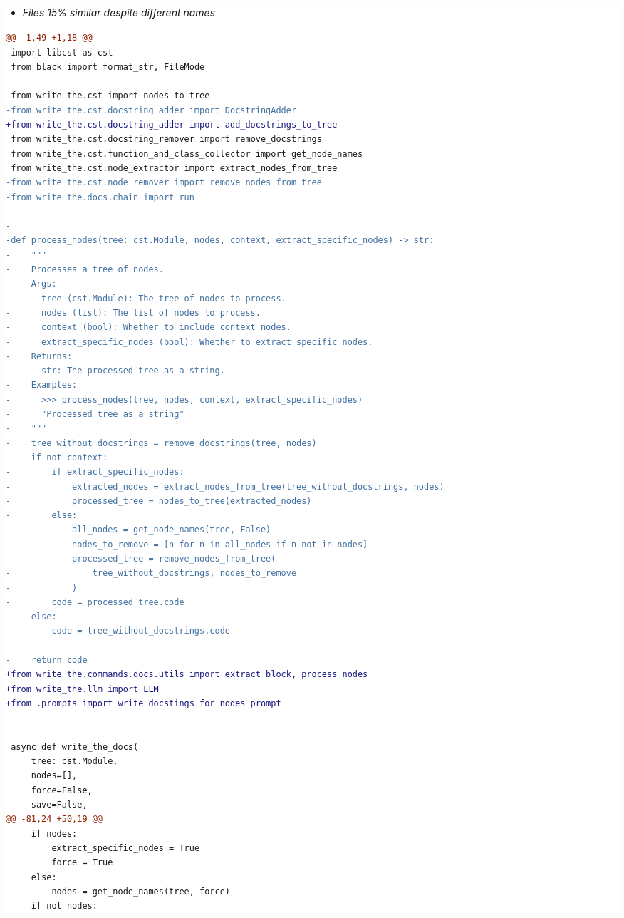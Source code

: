  * *Files 15% similar despite different names*

```diff
@@ -1,49 +1,18 @@
 import libcst as cst
 from black import format_str, FileMode
 
 from write_the.cst import nodes_to_tree
-from write_the.cst.docstring_adder import DocstringAdder
+from write_the.cst.docstring_adder import add_docstrings_to_tree
 from write_the.cst.docstring_remover import remove_docstrings
 from write_the.cst.function_and_class_collector import get_node_names
 from write_the.cst.node_extractor import extract_nodes_from_tree
-from write_the.cst.node_remover import remove_nodes_from_tree
-from write_the.docs.chain import run
-
-
-def process_nodes(tree: cst.Module, nodes, context, extract_specific_nodes) -> str:
-    """
-    Processes a tree of nodes.
-    Args:
-      tree (cst.Module): The tree of nodes to process.
-      nodes (list): The list of nodes to process.
-      context (bool): Whether to include context nodes.
-      extract_specific_nodes (bool): Whether to extract specific nodes.
-    Returns:
-      str: The processed tree as a string.
-    Examples:
-      >>> process_nodes(tree, nodes, context, extract_specific_nodes)
-      "Processed tree as a string"
-    """
-    tree_without_docstrings = remove_docstrings(tree, nodes)
-    if not context:
-        if extract_specific_nodes:
-            extracted_nodes = extract_nodes_from_tree(tree_without_docstrings, nodes)
-            processed_tree = nodes_to_tree(extracted_nodes)
-        else:
-            all_nodes = get_node_names(tree, False)
-            nodes_to_remove = [n for n in all_nodes if n not in nodes]
-            processed_tree = remove_nodes_from_tree(
-                tree_without_docstrings, nodes_to_remove
-            )
-        code = processed_tree.code
-    else:
-        code = tree_without_docstrings.code
-
-    return code
+from write_the.commands.docs.utils import extract_block, process_nodes
+from write_the.llm import LLM
+from .prompts import write_docstings_for_nodes_prompt
 
 
 async def write_the_docs(
     tree: cst.Module,
     nodes=[],
     force=False,
     save=False,
@@ -81,24 +50,19 @@
     if nodes:
         extract_specific_nodes = True
         force = True
     else:
         nodes = get_node_names(tree, force)
     if not nodes:
```